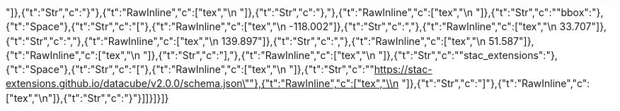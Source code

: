 "]},{"t":"Str","c":"}"},{"t":"RawInline","c":["tex","\\n  "]},{"t":"Str","c":"},"},{"t":"RawInline","c":["tex","\\n  "]},{"t":"Str","c":"\"bbox\":"},{"t":"Space"},{"t":"Str","c":"["},{"t":"RawInline","c":["tex","\\n    -118.002"]},{"t":"Str","c":","},{"t":"RawInline","c":["tex","\\n    33.707"]},{"t":"Str","c":","},{"t":"RawInline","c":["tex","\\n    139.897"]},{"t":"Str","c":","},{"t":"RawInline","c":["tex","\\n    51.587"]},{"t":"RawInline","c":["tex","\\n  "]},{"t":"Str","c":"],"},{"t":"RawInline","c":["tex","\\n  "]},{"t":"Str","c":"\"stac_extensions\":"},{"t":"Space"},{"t":"Str","c":"["},{"t":"RawInline","c":["tex","\\n    "]},{"t":"Str","c":"\"https://stac-extensions.github.io/datacube/v2.0.0/schema.json\""},{"t":"RawInline","c":["tex","\\n  "]},{"t":"Str","c":"]"},{"t":"RawInline","c":["tex","\\n"]},{"t":"Str","c":"}"}]]}]}]}

